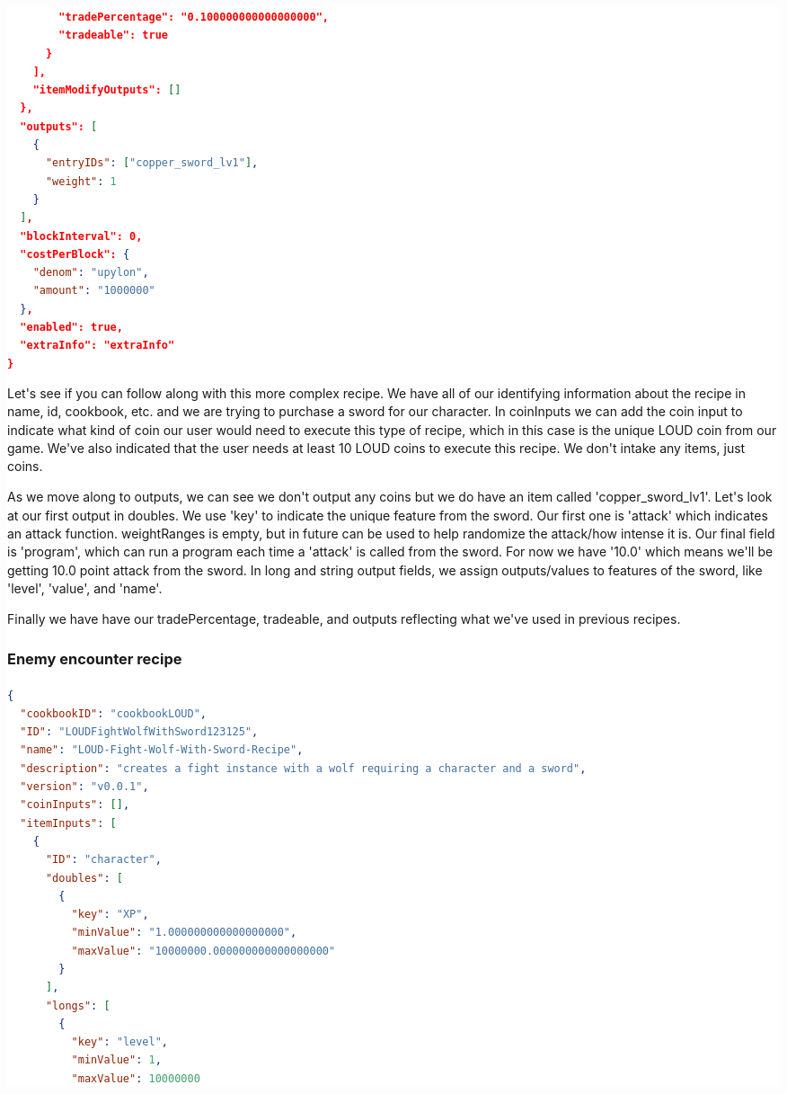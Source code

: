 ```json
        "tradePercentage": "0.100000000000000000",
        "tradeable": true
      }
    ],
    "itemModifyOutputs": []
  },
  "outputs": [
    {
      "entryIDs": ["copper_sword_lv1"],
      "weight": 1
    }
  ],
  "blockInterval": 0,
  "costPerBlock": {
    "denom": "upylon",
    "amount": "1000000"
  },
  "enabled": true,
  "extraInfo": "extraInfo"
}
```

Let's see if you can follow along with this more complex recipe. We have all of our identifying information about the recipe in name, id, cookbook, etc. and we are trying to purchase a sword for our character. In coinInputs we can add the coin input to indicate what kind of coin our user would need to execute this type of recipe, which in this case is the unique LOUD coin from our game. We've also indicated that the user needs at least 10 LOUD coins to execute this recipe. We don't intake any items, just coins.

As we move along to outputs, we can see we don't output any coins but we do have an item called 'copper_sword_lv1'. Let's look at our first output in doubles. We use 'key' to indicate the unique feature from the sword. Our first one is 'attack' which indicates an attack function. weightRanges is empty, but in future can be used to help randomize the attack/how intense it is. Our final field is 'program', which can run a program each time a 'attack' is called from the sword. For now we have '10.0' which means we'll be getting 10.0 point attack from the sword. In long and string output fields, we assign outputs/values to features of the sword, like 'level', 'value', and 'name'.

Finally we have have our tradePercentage, tradeable, and outputs reflecting what we've used in previous recipes.

### Enemy encounter recipe

```json
{
  "cookbookID": "cookbookLOUD",
  "ID": "LOUDFightWolfWithSword123125",
  "name": "LOUD-Fight-Wolf-With-Sword-Recipe",
  "description": "creates a fight instance with a wolf requiring a character and a sword",
  "version": "v0.0.1",
  "coinInputs": [],
  "itemInputs": [
    {
      "ID": "character",
      "doubles": [
        {
          "key": "XP",
          "minValue": "1.000000000000000000",
          "maxValue": "10000000.000000000000000000"
        }
      ],
      "longs": [
        {
          "key": "level",
          "minValue": 1,
          "maxValue": 10000000
```